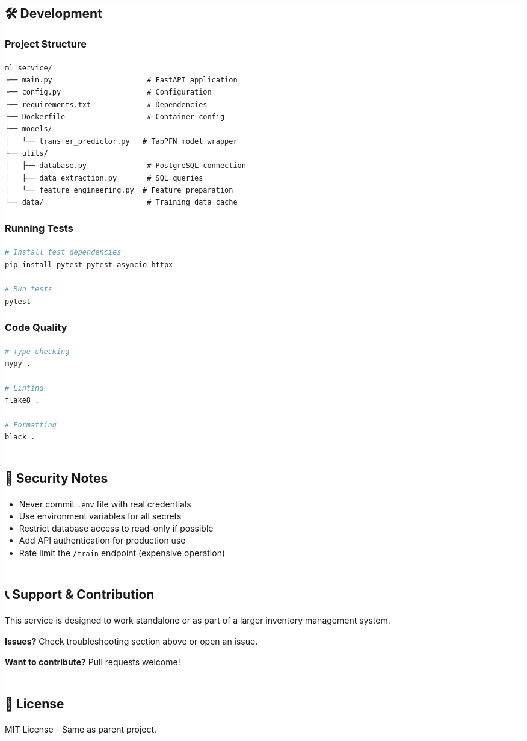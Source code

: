## 🛠️ Development

### Project Structure
```
ml_service/
├── main.py                      # FastAPI application
├── config.py                    # Configuration
├── requirements.txt             # Dependencies
├── Dockerfile                   # Container config
├── models/
│   └── transfer_predictor.py   # TabPFN model wrapper
├── utils/
│   ├── database.py              # PostgreSQL connection
│   ├── data_extraction.py       # SQL queries
│   └── feature_engineering.py  # Feature preparation
└── data/                        # Training data cache
```

### Running Tests
```bash
# Install test dependencies
pip install pytest pytest-asyncio httpx

# Run tests
pytest
```

### Code Quality
```bash
# Type checking
mypy .

# Linting
flake8 .

# Formatting
black .
```

---

## 🔐 Security Notes

- Never commit `.env` file with real credentials
- Use environment variables for all secrets
- Restrict database access to read-only if possible
- Add API authentication for production use
- Rate limit the `/train` endpoint (expensive operation)

---

## 📞 Support & Contribution

This service is designed to work standalone or as part of a larger inventory management system.

**Issues?** Check troubleshooting section above or open an issue.

**Want to contribute?** Pull requests welcome!

---

## 📄 License

MIT License - Same as parent project.
